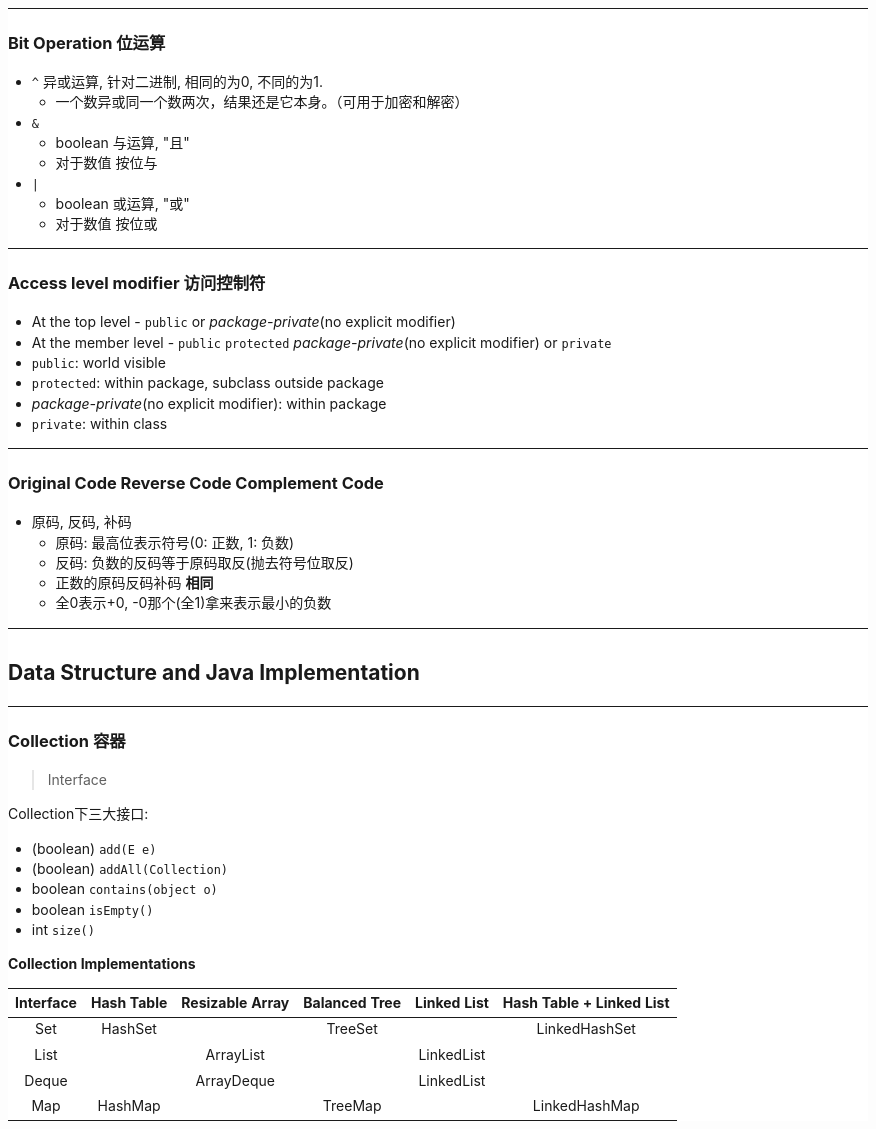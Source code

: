 -------------------------------

### Bit Operation 位运算
- `^` 异或运算, 针对二进制, 相同的为0, 不同的为1.
  - 一个数异或同一个数两次，结果还是它本身。（可用于加密和解密）
- `&`
  - boolean 与运算, "且"
  - 对于数值 按位与
- `|`
  - boolean 或运算, "或"
  - 对于数值 按位或

-------------------------------

### Access level modifier 访问控制符
- At the top level - `public` or _package-private_(no explicit modifier)
- At the member level - `public` `protected` _package-private_(no explicit modifier) or `private`
- `public`: world visible
- `protected`: within package, subclass outside package
- _package-private_(no explicit modifier): within package
- `private`: within class

-------------------------------

### Original Code Reverse Code Complement Code
- 原码, 反码, 补码
  - 原码: 最高位表示符号(0: 正数, 1: 负数)
  - 反码: 负数的反码等于原码取反(抛去符号位取反)
  - 正数的原码反码补码 **相同**
  - 全0表示+0, -0那个(全1)拿来表示最小的负数

-------------------------------

## Data Structure and Java Implementation

-------------------------------

### Collection 容器

> Interface

Collection下三大接口:

- (boolean) `add(E e)`
- (boolean) `addAll(Collection)`
- boolean `contains(object o)`
- boolean `isEmpty()`
- int `size()`

**Collection Implementations**

|Interface|Hash Table|Resizable Array|Balanced Tree|Linked List|Hash Table + Linked List|
|:---:|:---:|:---:|:---:|:---:|:---:|
|Set|HashSet||TreeSet||LinkedHashSet|
|List| |ArrayList||LinkedList||
|Deque||ArrayDeque||LinkedList||
|Map|HashMap||TreeMap||LinkedHashMap|

